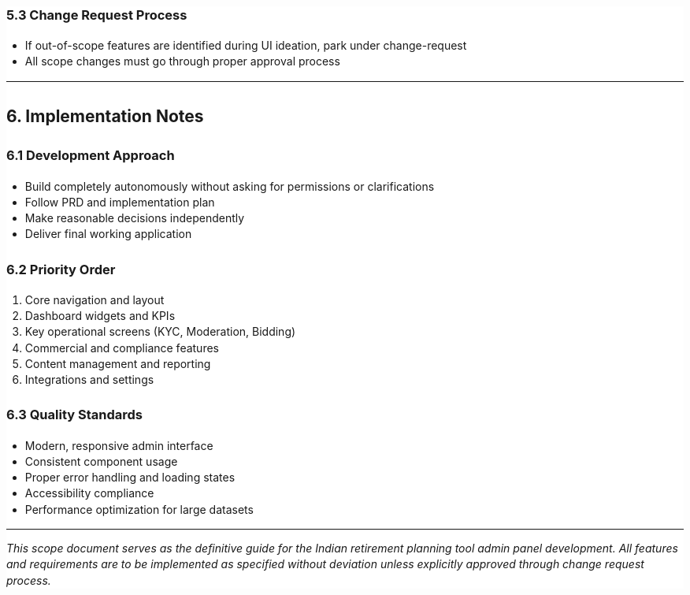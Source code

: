 ### 5.3 Change Request Process
- If out-of-scope features are identified during UI ideation, park under change-request
- All scope changes must go through proper approval process

---

## 6. Implementation Notes

### 6.1 Development Approach
- Build completely autonomously without asking for permissions or clarifications
- Follow PRD and implementation plan
- Make reasonable decisions independently
- Deliver final working application

### 6.2 Priority Order
1. Core navigation and layout
2. Dashboard widgets and KPIs
3. Key operational screens (KYC, Moderation, Bidding)
4. Commercial and compliance features
5. Content management and reporting
6. Integrations and settings

### 6.3 Quality Standards
- Modern, responsive admin interface
- Consistent component usage
- Proper error handling and loading states
- Accessibility compliance
- Performance optimization for large datasets

---

*This scope document serves as the definitive guide for the Indian retirement planning tool admin panel development. All features and requirements are to be implemented as specified without deviation unless explicitly approved through change request process.*
